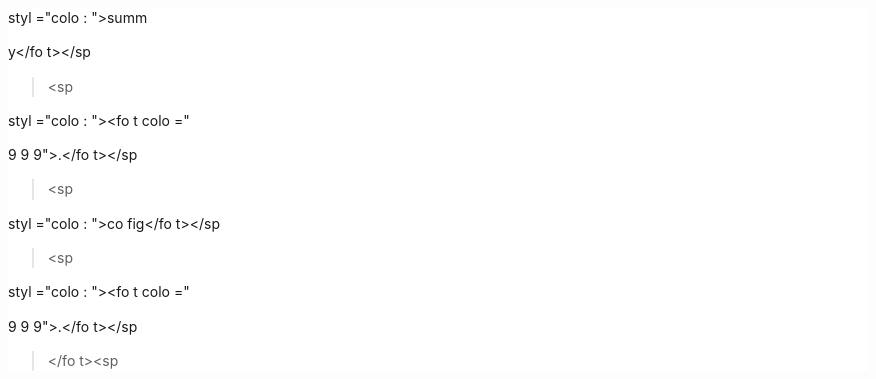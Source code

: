  styl
="colo
: "><fo
t colo
="
000000">summ

y</fo
t></sp

><sp

 styl
="colo
: "><fo
t colo
="

9
9
9">.</fo
t></sp

><sp

 styl
="colo
: "><fo
t colo
="
000000">co
fig</fo
t></sp

><sp

 styl
="colo
: "><fo
t colo
="

9
9
9">.</fo
t></sp

></fo
t><fo
t f
c
="Co
sol
s"><fo
t colo
="
000000"><sp

